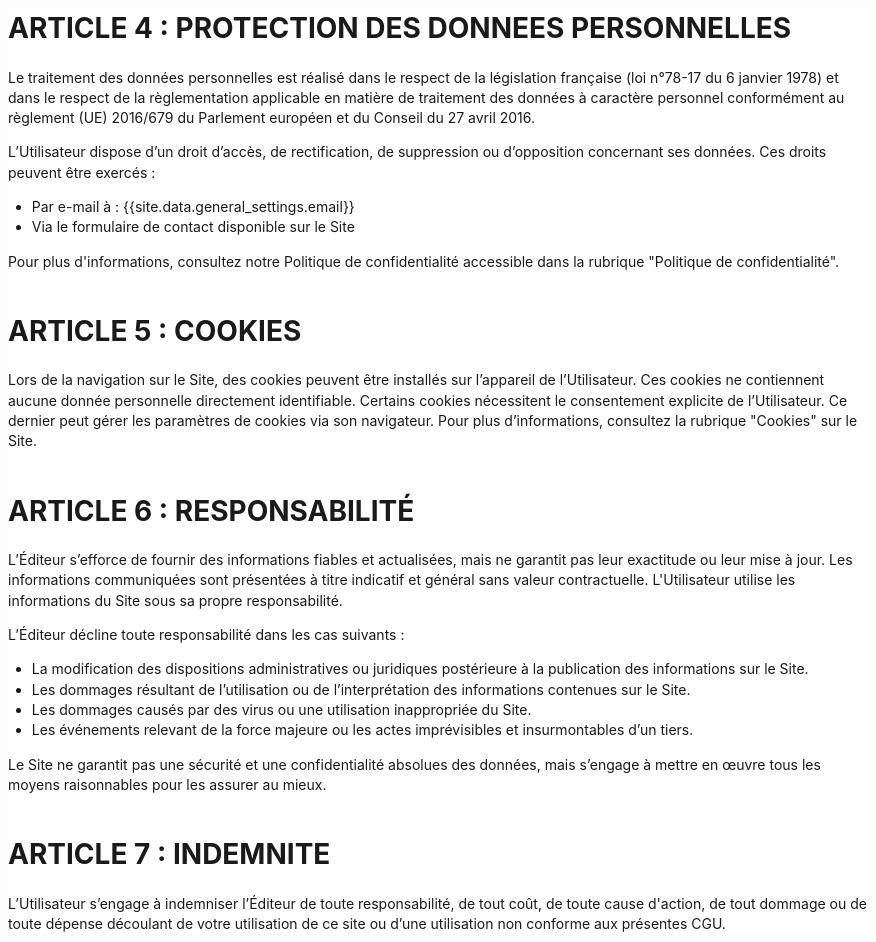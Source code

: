 
# ARTICLE 4 : PROTECTION DES DONNEES PERSONNELLES

Le traitement des données personnelles est réalisé dans le respect de la législation française (loi n°78-17 du 6 janvier 1978) et dans le respect de la règlementation applicable en matière de traitement des données à caractère personnel conformément au règlement (UE) 2016/679 du Parlement européen et du Conseil du 27 avril 2016.

L’Utilisateur dispose d’un droit d’accès, de rectification, de suppression ou d’opposition concernant ses données. Ces droits peuvent être exercés :
* Par e-mail à : {{site.data.general_settings.email}}
* Via le formulaire de contact disponible sur le Site

Pour plus d'informations, consultez notre Politique de confidentialité accessible dans la rubrique "Politique de confidentialité".


# ARTICLE 5 : COOKIES

Lors de la navigation sur le Site, des cookies peuvent être installés sur l’appareil de l’Utilisateur. Ces cookies ne contiennent aucune donnée personnelle directement identifiable.
Certains cookies nécessitent le consentement explicite de l’Utilisateur. Ce dernier peut gérer les paramètres de cookies via son navigateur. Pour plus d’informations, consultez la rubrique "Cookies" sur le Site.


# ARTICLE 6 : RESPONSABILITÉ

L’Éditeur s’efforce de fournir des informations fiables et actualisées, mais ne garantit pas leur exactitude ou leur mise à jour. Les informations communiquées sont présentées à titre indicatif et général sans valeur contractuelle. L'Utilisateur utilise les informations du Site sous sa propre responsabilité. 

L’Éditeur décline toute responsabilité dans les cas suivants :
* La modification des dispositions administratives ou juridiques postérieure à la publication des informations sur le Site.
* Les dommages résultant de l’utilisation ou de l’interprétation des informations contenues sur le Site.
* Les dommages causés par des virus ou une utilisation inappropriée du Site.
* Les événements relevant de la force majeure ou les actes imprévisibles et insurmontables d’un tiers.

Le Site ne garantit pas une sécurité et une confidentialité absolues des données, mais s’engage à mettre en œuvre tous les moyens raisonnables pour les assurer au mieux.


# ARTICLE 7 : INDEMNITE

L’Utilisateur s’engage à indemniser l’Éditeur de toute responsabilité, de tout coût, de toute cause d'action, de tout dommage ou de toute dépense découlant de votre utilisation de ce site ou d’une utilisation non conforme aux présentes CGU.
